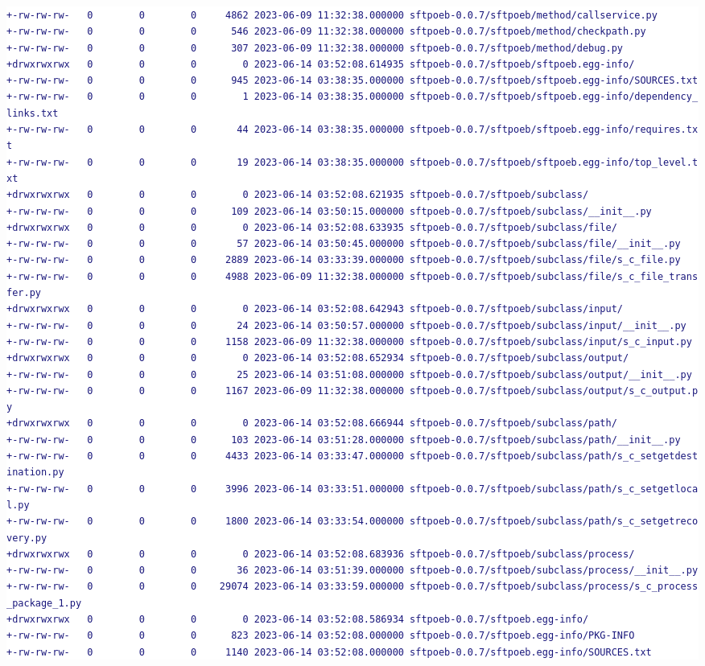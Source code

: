 ```diff
+-rw-rw-rw-   0        0        0     4862 2023-06-09 11:32:38.000000 sftpoeb-0.0.7/sftpoeb/method/callservice.py
+-rw-rw-rw-   0        0        0      546 2023-06-09 11:32:38.000000 sftpoeb-0.0.7/sftpoeb/method/checkpath.py
+-rw-rw-rw-   0        0        0      307 2023-06-09 11:32:38.000000 sftpoeb-0.0.7/sftpoeb/method/debug.py
+drwxrwxrwx   0        0        0        0 2023-06-14 03:52:08.614935 sftpoeb-0.0.7/sftpoeb/sftpoeb.egg-info/
+-rw-rw-rw-   0        0        0      945 2023-06-14 03:38:35.000000 sftpoeb-0.0.7/sftpoeb/sftpoeb.egg-info/SOURCES.txt
+-rw-rw-rw-   0        0        0        1 2023-06-14 03:38:35.000000 sftpoeb-0.0.7/sftpoeb/sftpoeb.egg-info/dependency_links.txt
+-rw-rw-rw-   0        0        0       44 2023-06-14 03:38:35.000000 sftpoeb-0.0.7/sftpoeb/sftpoeb.egg-info/requires.txt
+-rw-rw-rw-   0        0        0       19 2023-06-14 03:38:35.000000 sftpoeb-0.0.7/sftpoeb/sftpoeb.egg-info/top_level.txt
+drwxrwxrwx   0        0        0        0 2023-06-14 03:52:08.621935 sftpoeb-0.0.7/sftpoeb/subclass/
+-rw-rw-rw-   0        0        0      109 2023-06-14 03:50:15.000000 sftpoeb-0.0.7/sftpoeb/subclass/__init__.py
+drwxrwxrwx   0        0        0        0 2023-06-14 03:52:08.633935 sftpoeb-0.0.7/sftpoeb/subclass/file/
+-rw-rw-rw-   0        0        0       57 2023-06-14 03:50:45.000000 sftpoeb-0.0.7/sftpoeb/subclass/file/__init__.py
+-rw-rw-rw-   0        0        0     2889 2023-06-14 03:33:39.000000 sftpoeb-0.0.7/sftpoeb/subclass/file/s_c_file.py
+-rw-rw-rw-   0        0        0     4988 2023-06-09 11:32:38.000000 sftpoeb-0.0.7/sftpoeb/subclass/file/s_c_file_transfer.py
+drwxrwxrwx   0        0        0        0 2023-06-14 03:52:08.642943 sftpoeb-0.0.7/sftpoeb/subclass/input/
+-rw-rw-rw-   0        0        0       24 2023-06-14 03:50:57.000000 sftpoeb-0.0.7/sftpoeb/subclass/input/__init__.py
+-rw-rw-rw-   0        0        0     1158 2023-06-09 11:32:38.000000 sftpoeb-0.0.7/sftpoeb/subclass/input/s_c_input.py
+drwxrwxrwx   0        0        0        0 2023-06-14 03:52:08.652934 sftpoeb-0.0.7/sftpoeb/subclass/output/
+-rw-rw-rw-   0        0        0       25 2023-06-14 03:51:08.000000 sftpoeb-0.0.7/sftpoeb/subclass/output/__init__.py
+-rw-rw-rw-   0        0        0     1167 2023-06-09 11:32:38.000000 sftpoeb-0.0.7/sftpoeb/subclass/output/s_c_output.py
+drwxrwxrwx   0        0        0        0 2023-06-14 03:52:08.666944 sftpoeb-0.0.7/sftpoeb/subclass/path/
+-rw-rw-rw-   0        0        0      103 2023-06-14 03:51:28.000000 sftpoeb-0.0.7/sftpoeb/subclass/path/__init__.py
+-rw-rw-rw-   0        0        0     4433 2023-06-14 03:33:47.000000 sftpoeb-0.0.7/sftpoeb/subclass/path/s_c_setgetdestination.py
+-rw-rw-rw-   0        0        0     3996 2023-06-14 03:33:51.000000 sftpoeb-0.0.7/sftpoeb/subclass/path/s_c_setgetlocal.py
+-rw-rw-rw-   0        0        0     1800 2023-06-14 03:33:54.000000 sftpoeb-0.0.7/sftpoeb/subclass/path/s_c_setgetrecovery.py
+drwxrwxrwx   0        0        0        0 2023-06-14 03:52:08.683936 sftpoeb-0.0.7/sftpoeb/subclass/process/
+-rw-rw-rw-   0        0        0       36 2023-06-14 03:51:39.000000 sftpoeb-0.0.7/sftpoeb/subclass/process/__init__.py
+-rw-rw-rw-   0        0        0    29074 2023-06-14 03:33:59.000000 sftpoeb-0.0.7/sftpoeb/subclass/process/s_c_process_package_1.py
+drwxrwxrwx   0        0        0        0 2023-06-14 03:52:08.586934 sftpoeb-0.0.7/sftpoeb.egg-info/
+-rw-rw-rw-   0        0        0      823 2023-06-14 03:52:08.000000 sftpoeb-0.0.7/sftpoeb.egg-info/PKG-INFO
+-rw-rw-rw-   0        0        0     1140 2023-06-14 03:52:08.000000 sftpoeb-0.0.7/sftpoeb.egg-info/SOURCES.txt
```